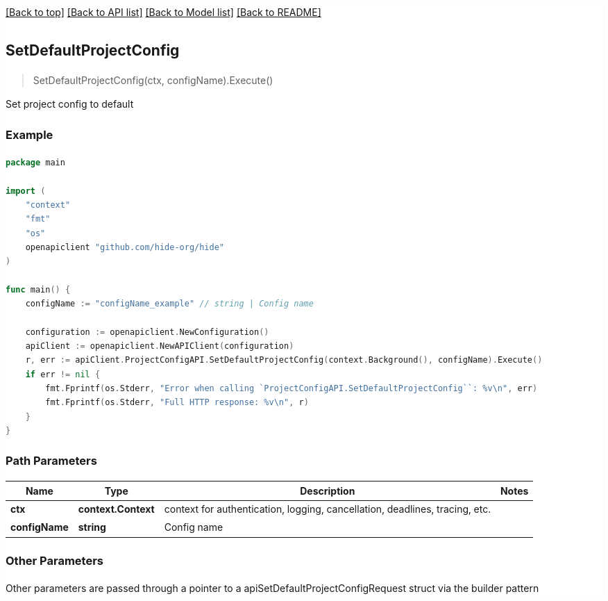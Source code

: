 [[Back to top]](#) [[Back to API list]](../README.md#documentation-for-api-endpoints)
[[Back to Model list]](../README.md#documentation-for-models)
[[Back to README]](../README.md)


## SetDefaultProjectConfig

> SetDefaultProjectConfig(ctx, configName).Execute()

Set project config to default



### Example

```go
package main

import (
	"context"
	"fmt"
	"os"
	openapiclient "github.com/hide-org/hide"
)

func main() {
	configName := "configName_example" // string | Config name

	configuration := openapiclient.NewConfiguration()
	apiClient := openapiclient.NewAPIClient(configuration)
	r, err := apiClient.ProjectConfigAPI.SetDefaultProjectConfig(context.Background(), configName).Execute()
	if err != nil {
		fmt.Fprintf(os.Stderr, "Error when calling `ProjectConfigAPI.SetDefaultProjectConfig``: %v\n", err)
		fmt.Fprintf(os.Stderr, "Full HTTP response: %v\n", r)
	}
}
```

### Path Parameters


Name | Type | Description  | Notes
------------- | ------------- | ------------- | -------------
**ctx** | **context.Context** | context for authentication, logging, cancellation, deadlines, tracing, etc.
**configName** | **string** | Config name | 

### Other Parameters

Other parameters are passed through a pointer to a apiSetDefaultProjectConfigRequest struct via the builder pattern

